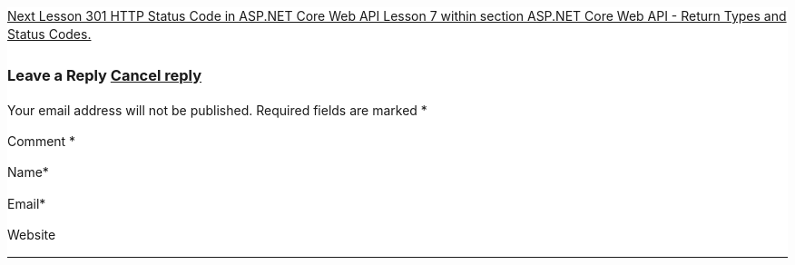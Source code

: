 [Next Lesson
301 HTTP Status Code in ASP.NET Core Web API
Lesson 7 within section ASP.NET Core Web API - Return Types and Status Codes.](https://dotnettutorials.net/lesson/301-http-status-code-in-asp-net-core-web-api/)

### Leave a Reply [Cancel reply](/lesson/204-http-status-code-in-asp-net-core-web-api/#respond)

Your email address will not be published. Required fields are marked \*

Comment \* 

Name\*

Email\*

Website

---